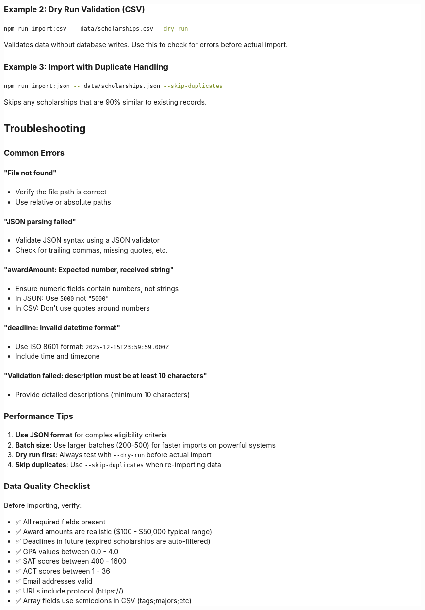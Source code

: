 ### Example 2: Dry Run Validation (CSV)

```bash
npm run import:csv -- data/scholarships.csv --dry-run
```

Validates data without database writes. Use this to check for errors before actual import.

### Example 3: Import with Duplicate Handling

```bash
npm run import:json -- data/scholarships.json --skip-duplicates
```

Skips any scholarships that are 90% similar to existing records.

## Troubleshooting

### Common Errors

#### "File not found"
- Verify the file path is correct
- Use relative or absolute paths

#### "JSON parsing failed"
- Validate JSON syntax using a JSON validator
- Check for trailing commas, missing quotes, etc.

#### "awardAmount: Expected number, received string"
- Ensure numeric fields contain numbers, not strings
- In JSON: Use `5000` not `"5000"`
- In CSV: Don't use quotes around numbers

#### "deadline: Invalid datetime format"
- Use ISO 8601 format: `2025-12-15T23:59:59.000Z`
- Include time and timezone

#### "Validation failed: description must be at least 10 characters"
- Provide detailed descriptions (minimum 10 characters)

### Performance Tips

1. **Use JSON format** for complex eligibility criteria
2. **Batch size**: Use larger batches (200-500) for faster imports on powerful systems
3. **Dry run first**: Always test with `--dry-run` before actual import
4. **Skip duplicates**: Use `--skip-duplicates` when re-importing data

### Data Quality Checklist

Before importing, verify:

- ✅ All required fields present
- ✅ Award amounts are realistic ($100 - $50,000 typical range)
- ✅ Deadlines in future (expired scholarships are auto-filtered)
- ✅ GPA values between 0.0 - 4.0
- ✅ SAT scores between 400 - 1600
- ✅ ACT scores between 1 - 36
- ✅ Email addresses valid
- ✅ URLs include protocol (https://)
- ✅ Array fields use semicolons in CSV (tags;majors;etc)
